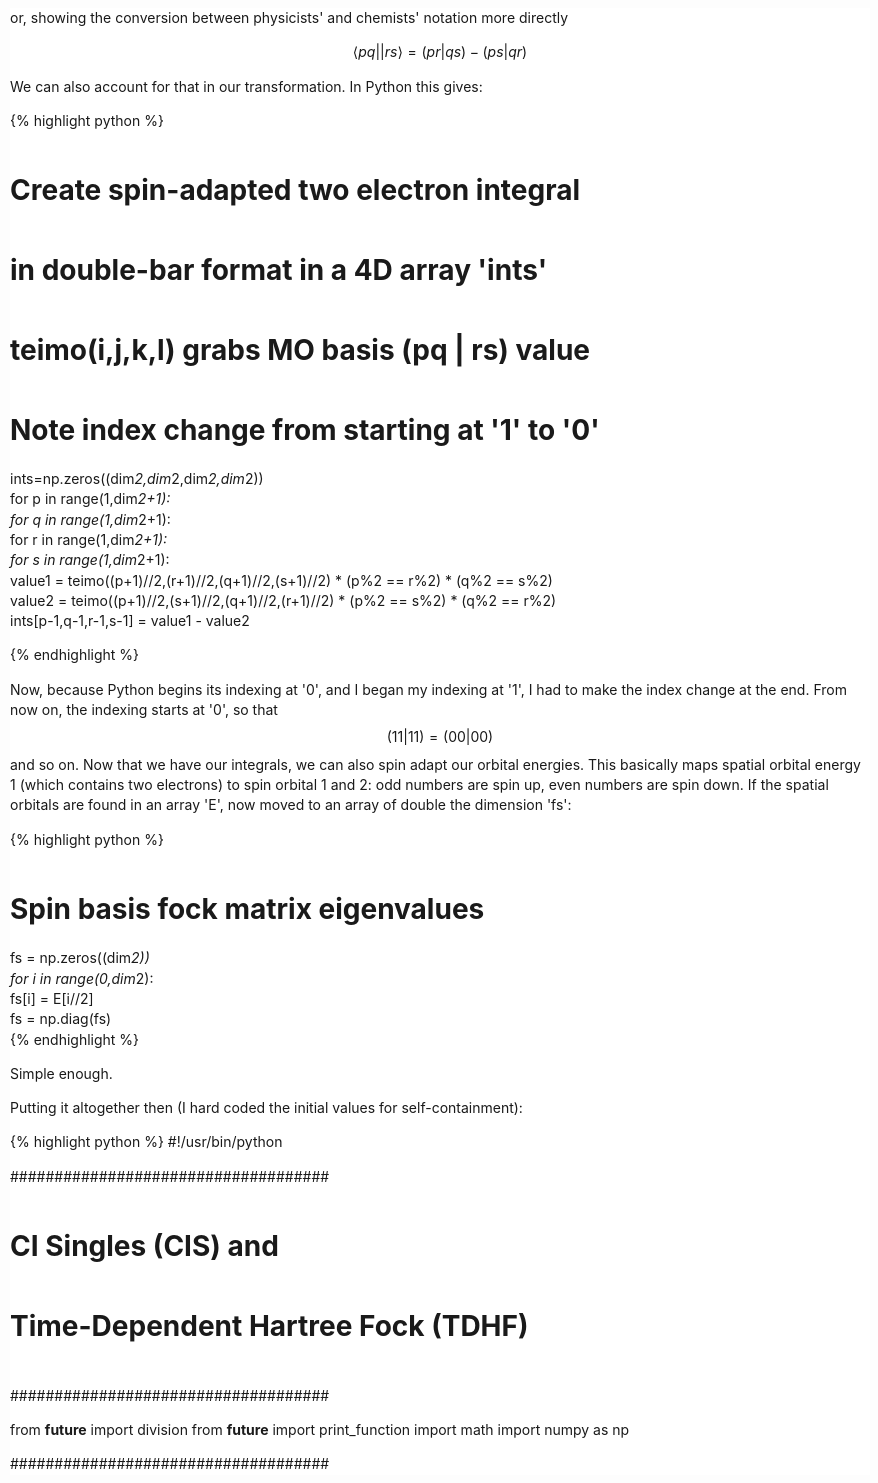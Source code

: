 or, showing the conversion between physicists' and chemists' notation more directly

$$ \langle pq\vert \vert rs \rangle = ( pr\vert qs ) - ( ps\vert qr ) $$

We can also account for that in our transformation. In Python this gives:

{% highlight python %}
# Create spin-adapted two electron integral  
# in double-bar format in a 4D array 'ints'  
# teimo(i,j,k,l) grabs MO basis (pq | rs) value  
# Note index change from starting at '1' to '0'  
ints=np.zeros((dim*2,dim*2,dim*2,dim*2))  
for p in range(1,dim*2+1):  
    for q in range(1,dim*2+1):  
        for r in range(1,dim*2+1):  
            for s in range(1,dim*2+1):  
                value1 = teimo((p+1)//2,(r+1)//2,(q+1)//2,(s+1)//2) * (p%2 == r%2) * (q%2 == s%2)  
                value2 = teimo((p+1)//2,(s+1)//2,(q+1)//2,(r+1)//2) * (p%2 == s%2) * (q%2 == r%2)  
                ints[p-1,q-1,r-1,s-1] = value1 - value2

{% endhighlight %}

Now, because Python begins its indexing at '0', and I began my indexing at '1', I had to make the index change at the end. From now on, the indexing starts at '0', so that $$ (11\vert 11) = (00\vert 00)$$ and so on. Now that we have our integrals, we can also spin adapt our orbital energies. This basically maps spatial orbital energy 1 (which contains two electrons) to spin orbital 1 and 2: odd numbers are spin up, even numbers are spin down. If the spatial orbitals are found in an array 'E', now moved to an array of double the dimension 'fs':

{% highlight python %} 
# Spin basis fock matrix eigenvalues  
fs = np.zeros((dim*2))  
for i in range(0,dim*2):  
    fs[i] = E[i//2]  
fs = np.diag(fs)  
{% endhighlight %}

Simple enough.

Putting it altogether then (I hard coded the initial values for self-containment):

{% highlight python %} 
#!/usr/bin/python

####################################
#
#  CI Singles (CIS) and
#
#  Time-Dependent Hartree Fock (TDHF)
#
####################################

from __future__ import division
from __future__ import print_function
import math
import numpy as np

####################################